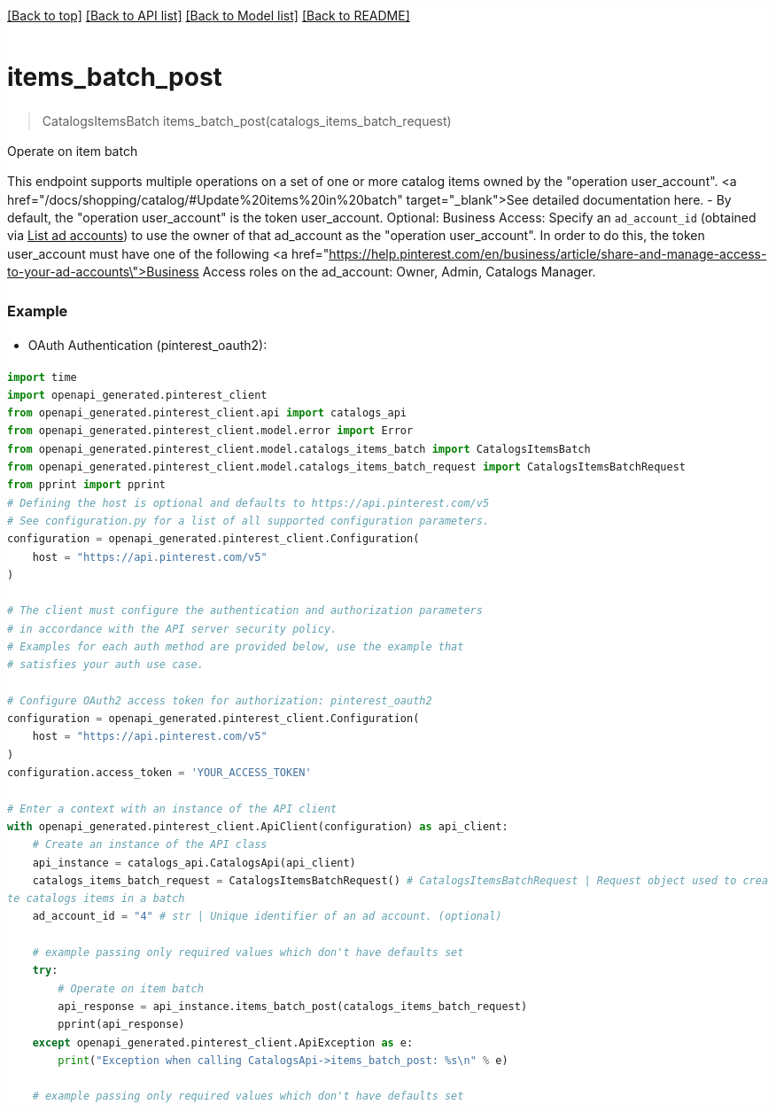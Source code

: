 [[Back to top]](#) [[Back to API list]](../README.md#documentation-for-api-endpoints) [[Back to Model list]](../README.md#documentation-for-models) [[Back to README]](../README.md)

# **items_batch_post**
> CatalogsItemsBatch items_batch_post(catalogs_items_batch_request)

Operate on item batch

This endpoint supports multiple operations on a set of one or more catalog items owned by the \"operation user_account\". <a href=\"/docs/shopping/catalog/#Update%20items%20in%20batch\" target=\"_blank\">See detailed documentation here.</a> - By default, the \"operation user_account\" is the token user_account.  Optional: Business Access: Specify an <code>ad_account_id</code> (obtained via <a href='/docs/api/v5/#operation/ad_accounts/list'>List ad accounts</a>) to use the owner of that ad_account as the \"operation user_account\". In order to do this, the token user_account must have one of the following <a href=\"https://help.pinterest.com/en/business/article/share-and-manage-access-to-your-ad-accounts\">Business Access</a> roles on the ad_account: Owner, Admin, Catalogs Manager.

### Example

* OAuth Authentication (pinterest_oauth2):

```python
import time
import openapi_generated.pinterest_client
from openapi_generated.pinterest_client.api import catalogs_api
from openapi_generated.pinterest_client.model.error import Error
from openapi_generated.pinterest_client.model.catalogs_items_batch import CatalogsItemsBatch
from openapi_generated.pinterest_client.model.catalogs_items_batch_request import CatalogsItemsBatchRequest
from pprint import pprint
# Defining the host is optional and defaults to https://api.pinterest.com/v5
# See configuration.py for a list of all supported configuration parameters.
configuration = openapi_generated.pinterest_client.Configuration(
    host = "https://api.pinterest.com/v5"
)

# The client must configure the authentication and authorization parameters
# in accordance with the API server security policy.
# Examples for each auth method are provided below, use the example that
# satisfies your auth use case.

# Configure OAuth2 access token for authorization: pinterest_oauth2
configuration = openapi_generated.pinterest_client.Configuration(
    host = "https://api.pinterest.com/v5"
)
configuration.access_token = 'YOUR_ACCESS_TOKEN'

# Enter a context with an instance of the API client
with openapi_generated.pinterest_client.ApiClient(configuration) as api_client:
    # Create an instance of the API class
    api_instance = catalogs_api.CatalogsApi(api_client)
    catalogs_items_batch_request = CatalogsItemsBatchRequest() # CatalogsItemsBatchRequest | Request object used to create catalogs items in a batch
    ad_account_id = "4" # str | Unique identifier of an ad account. (optional)

    # example passing only required values which don't have defaults set
    try:
        # Operate on item batch
        api_response = api_instance.items_batch_post(catalogs_items_batch_request)
        pprint(api_response)
    except openapi_generated.pinterest_client.ApiException as e:
        print("Exception when calling CatalogsApi->items_batch_post: %s\n" % e)

    # example passing only required values which don't have defaults set
```
